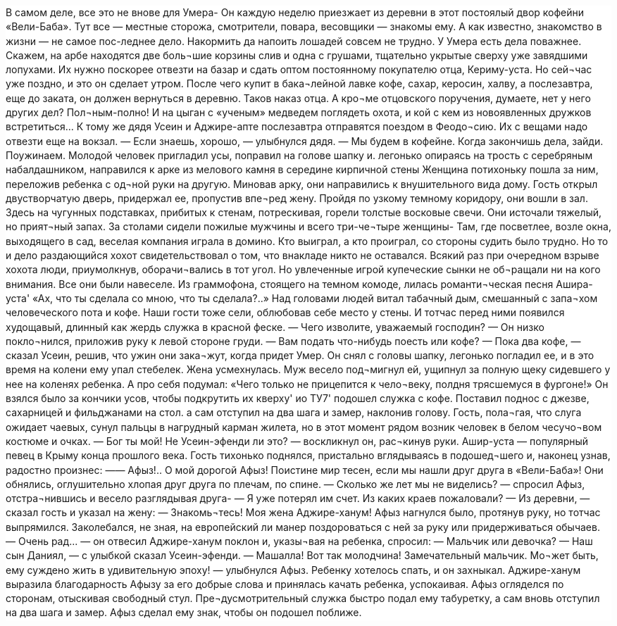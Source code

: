 В самом деле, все это не внове для Умера- Он каждую неделю приезжает из деревни в этот постоялый двор кофейни «Вели-Баба». Тут все — местные сторожа, смотрители, повара, весовщики — знакомы ему. А как известно, знакомство в жизни — не самое пос-леднее дело. Накормить да напоить лошадей совсем не трудно. У Умера есть дела поважнее. Скажем, на арбе находятся две боль¬шие корзины слив и одна с грушами, тщательно укрытые сверху уже завядшими лопухами. Их нужно поскорее отвезти на базар и сдать оптом постоянному покупателю отца, Кериму-уста. Но сей¬час уже поздно, и это он сделает утром. После чего купит в бака¬лейной лавке кофе, сахар, керосин, халву, а послезавтра, еще до заката, он должен вернуться в деревню. Таков наказ отца. А кро¬ме отцовского поручения, думаете, нет у него других дел? Пол¬ным-полно! И на цыган с «ученым» медведем поглядеть охота, и кой с кем из новоявленных дружков встретиться... К тому же дядя Усеин и Аджире-апте послезавтра отправятся поездом в Феодо¬сию. Их с вещами надо отвезти еще на вокзал.
— Если знаешь, хорошо, — улыбнулся дядя. — Мы будем в кофейне. Когда закончишь дела, зайди. Поужинаем.
Молодой человек пригладил усы, поправил на голове шапку и. легонько опираясь на трость с серебряным набалдашником, направился к арке из мелового камня в середине кирпичной стены Женщина потихоньку пошла за ним, переложив ребенка с од¬ной руки на другую. 
Миновав арку, они направились к внушительного вида дому. Гость открыл двустворчатую дверь, придержал ее, пропустив впе¬ред жену. Пройдя по узкому темному коридору, они вошли в зал. Здесь на чугунных подставках, прибитых к стенам, потрескивая, горели толстые восковые свечи. Они источали тяжелый, но прият¬ный запах. За столами сидели пожилые мужчины и всего три-че¬тыре женщины- Там, где посветлее, возле окна, выходящего в сад, веселая компания играла в домино. Кто выиграл, а кто проиграл, со стороны судить было трудно. Но то и дело раздающийся хохот свидетельствовал о том, что внакладе никто не оставался. Всякий раз при очередном взрыве хохота люди, приумолкнув, оборачи¬вались в тот угол. Но увлеченные игрой купеческие сынки не об¬ращали ни на кого внимания. Все они были навеселе.
Из граммофона, стоящего на темном комоде, лилась романти¬ческая песня Ашира-уста' «Ах, что ты сделала со мною, что ты сделала?..»
Над головами людей витал табачный дым, смешанный с запа¬хом человеческого пота и кофе.
Наши гости тоже сели, облюбовав себе место у стены. И тотчас перед ними появился худощавый, длинный как жердь служка в красной феске.
— Чего изволите, уважаемый господин? — Он низко покло¬нился, приложив руку к левой стороне груди. — Вам подать что-нибудь поесть или кофе?
— Пока два кофе, — сказал Усеин, решив, что ужин они зака¬жут, когда придет Умер.
Он снял с головы шапку, легонько погладил ее, и в это время на колени ему упал стебелек. Жена усмехнулась. Муж весело под¬мигнул ей, ущипнул за полную щеку сидевшего у нее на коленях ребенка. А про себя подумал: «Чего только не прицепится к чело¬веку, полдня трясшемуся в фургоне!» Он взялся было за кончики усов, чтобы подкрутить их кверху' ио ТУ7' подошел служка с кофе. Поставил поднос с джезве, сахарницей и фильджанами на стол. а сам отступил на два шага и замер, наклонив голову. Гость, пола¬гая, что слуга ожидает чаевых, сунул пальцы в нагрудный карман жилета, но в этот момент рядом возник человек в белом чесучо¬вом костюме и очках.
— Бог ты мой! Не Усеин-эфенди ли это? — воскликнул он, рас¬кинув руки.
Ашир-уста — популярный певец в Крыму конца прошлого века.
Гость тихонько поднялся, пристально вглядываясь в подошед¬шего и, наконец узнав, радостно произнес:
—— Афыз!.. О мой дорогой Афыз! Поистине мир тесен, если мы нашли друг друга в «Вели-Баба»!
Они обнялись, оглушительно хлопая друг друга по плечам,
по спине.
— Сколько же лет мы не виделись? — спросил Афыз, отстра¬нившись и весело разглядывая друга- — Я уже потерял им счет. Из каких краев пожаловали?
— Из деревни, — сказал гость и указал на жену: — Знакомь¬тесь! Моя жена Аджире-ханум!
Афыз нагнулся было, протянув руку, но тотчас выпрямился. Заколебался, не зная, на европейский ли манер поздороваться с ней за руку или придерживаться обычаев.
— Очень рад... — он отвесил Аджире-ханум поклон и, указы¬вая на ребенка, спросил: — Мальчик или девочка?
— Наш сын Даниял, — с улыбкой сказал Усеин-эфенди.
— Машалла! Вот так молодчина! Замечательный мальчик. Мо¬жет быть, ему суждено жить в удивительную эпоху! — улыбнулся
Афыз.
Ребенку хотелось спать, и он захныкал.
Аджире-ханум выразила благодарность Афызу за его добрые слова и принялась качать ребенка, успокаивая.
Афыз огляделся по сторонам, отыскивая свободный стул. Пре¬дусмотрительный служка быстро подал ему табуретку, а сам вновь отступил на два шага и замер.
Афыз сделал ему знак, чтобы он подошел поближе.
